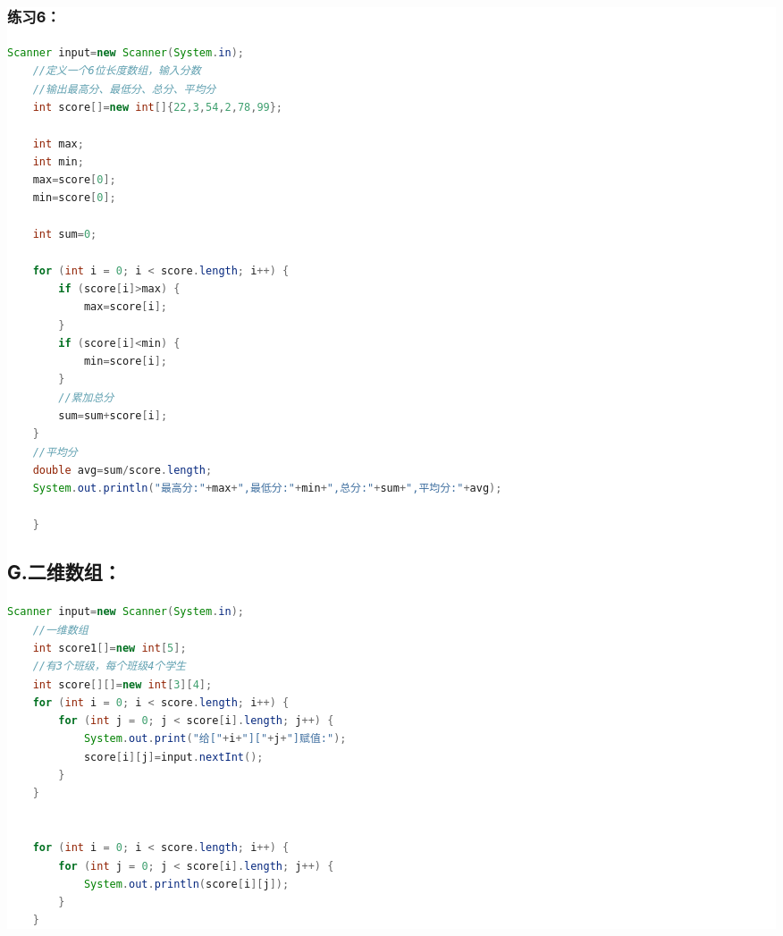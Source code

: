 ### 练习6：

```java
Scanner input=new Scanner(System.in);	
	//定义一个6位长度数组，输入分数
	//输出最高分、最低分、总分、平均分	
	int score[]=new int[]{22,3,54,2,78,99};
	
	int max;
	int min;
	max=score[0];
	min=score[0];
	
	int sum=0;
	
	for (int i = 0; i < score.length; i++) {
		if (score[i]>max) {
			max=score[i];
		}
		if (score[i]<min) {
			min=score[i];
		}
		//累加总分
		sum=sum+score[i];
	}
	//平均分
	double avg=sum/score.length;
	System.out.println("最高分:"+max+",最低分:"+min+",总分:"+sum+",平均分:"+avg);
	
	}
```



## G.二维数组：

```java
Scanner input=new Scanner(System.in);	
	//一维数组
	int score1[]=new int[5];
	//有3个班级，每个班级4个学生
	int score[][]=new int[3][4];
	for (int i = 0; i < score.length; i++) {
		for (int j = 0; j < score[i].length; j++) {
			System.out.print("给["+i+"]["+j+"]赋值:");
			score[i][j]=input.nextInt();
		}
	}
	
	
	for (int i = 0; i < score.length; i++) {
		for (int j = 0; j < score[i].length; j++) {
			System.out.println(score[i][j]);
		}
	}
```
